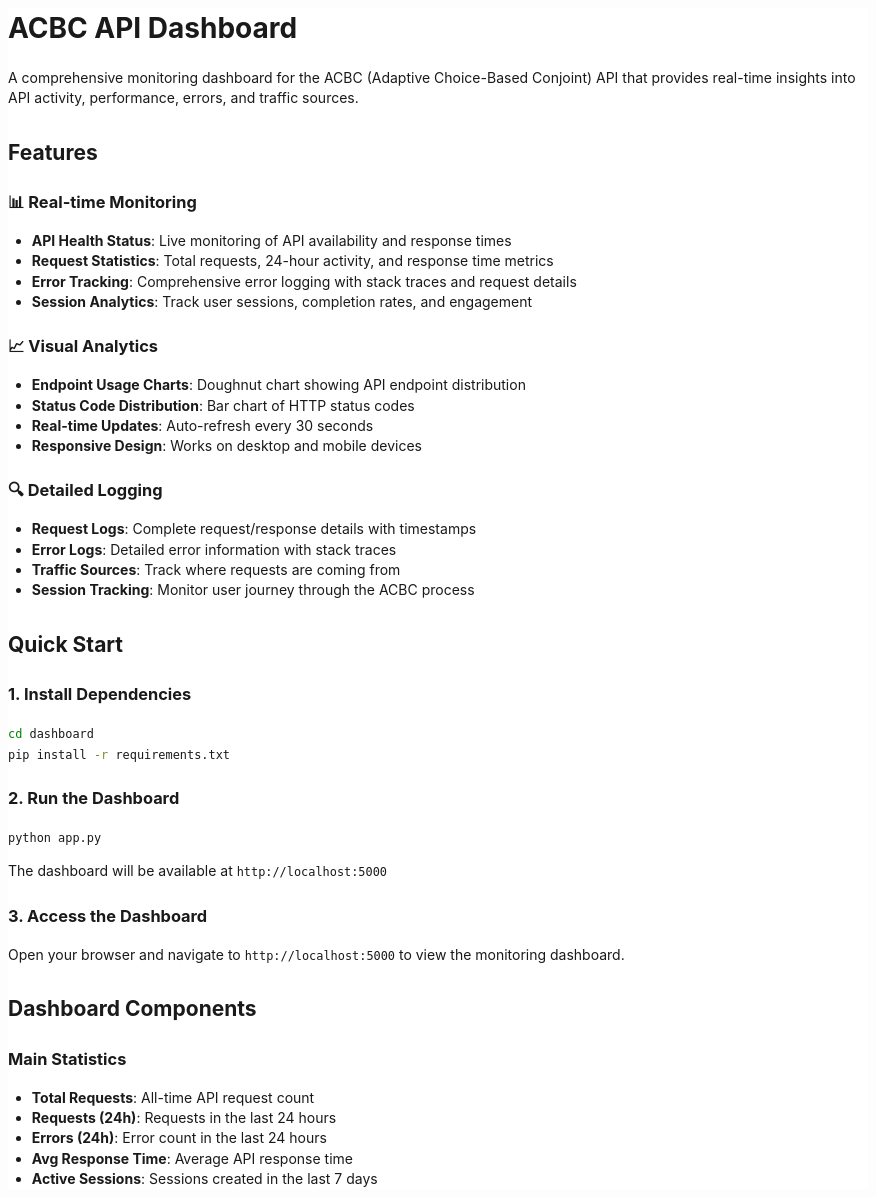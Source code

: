 # ACBC API Dashboard

A comprehensive monitoring dashboard for the ACBC (Adaptive Choice-Based Conjoint) API that provides real-time insights into API activity, performance, errors, and traffic sources.

## Features

### 📊 Real-time Monitoring
- **API Health Status**: Live monitoring of API availability and response times
- **Request Statistics**: Total requests, 24-hour activity, and response time metrics
- **Error Tracking**: Comprehensive error logging with stack traces and request details
- **Session Analytics**: Track user sessions, completion rates, and engagement

### 📈 Visual Analytics
- **Endpoint Usage Charts**: Doughnut chart showing API endpoint distribution
- **Status Code Distribution**: Bar chart of HTTP status codes
- **Real-time Updates**: Auto-refresh every 30 seconds
- **Responsive Design**: Works on desktop and mobile devices

### 🔍 Detailed Logging
- **Request Logs**: Complete request/response details with timestamps
- **Error Logs**: Detailed error information with stack traces
- **Traffic Sources**: Track where requests are coming from
- **Session Tracking**: Monitor user journey through the ACBC process

## Quick Start

### 1. Install Dependencies

```bash
cd dashboard
pip install -r requirements.txt
```

### 2. Run the Dashboard

```bash
python app.py
```

The dashboard will be available at `http://localhost:5000`

### 3. Access the Dashboard

Open your browser and navigate to `http://localhost:5000` to view the monitoring dashboard.

## Dashboard Components

### Main Statistics
- **Total Requests**: All-time API request count
- **Requests (24h)**: Requests in the last 24 hours
- **Errors (24h)**: Error count in the last 24 hours
- **Avg Response Time**: Average API response time
- **Active Sessions**: Sessions created in the last 7 days
